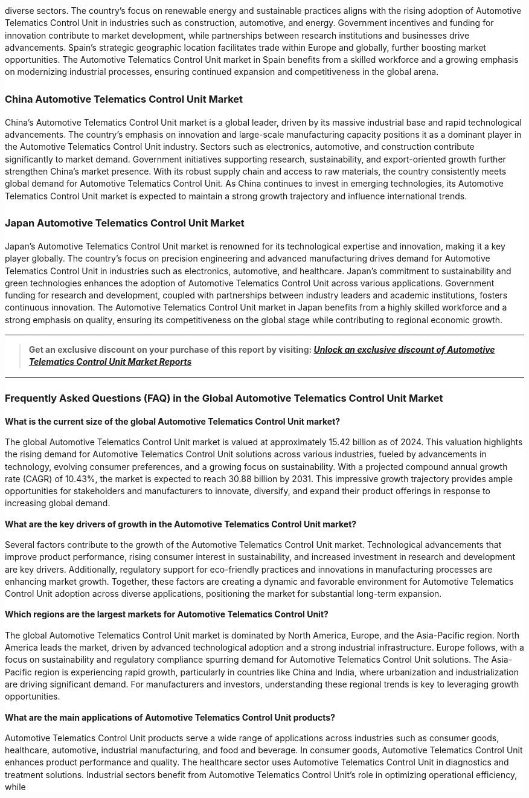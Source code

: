 diverse sectors. The country&rsquo;s focus on renewable energy and sustainable practices aligns with the rising adoption of Automotive Telematics Control Unit in industries such as construction, automotive, and energy. Government incentives and funding for innovation contribute to market development, while partnerships between research institutions and businesses drive advancements. Spain&rsquo;s strategic geographic location facilitates trade within Europe and globally, further boosting market opportunities. The Automotive Telematics Control Unit market in Spain benefits from a skilled workforce and a growing emphasis on modernizing industrial processes, ensuring continued expansion and competitiveness in the global arena.</p><h3>China Automotive Telematics Control Unit Market</h3><p>China&rsquo;s Automotive Telematics Control Unit market is a global leader, driven by its massive industrial base and rapid technological advancements. The country&rsquo;s emphasis on innovation and large-scale manufacturing capacity positions it as a dominant player in the Automotive Telematics Control Unit industry. Sectors such as electronics, automotive, and construction contribute significantly to market demand. Government initiatives supporting research, sustainability, and export-oriented growth further strengthen China&rsquo;s market presence. With its robust supply chain and access to raw materials, the country consistently meets global demand for Automotive Telematics Control Unit. As China continues to invest in emerging technologies, its Automotive Telematics Control Unit market is expected to maintain a strong growth trajectory and influence international trends.</p><h3>Japan Automotive Telematics Control Unit Market</h3><p>Japan&rsquo;s Automotive Telematics Control Unit market is renowned for its technological expertise and innovation, making it a key player globally. The country&rsquo;s focus on precision engineering and advanced manufacturing drives demand for Automotive Telematics Control Unit in industries such as electronics, automotive, and healthcare. Japan&rsquo;s commitment to sustainability and green technologies enhances the adoption of Automotive Telematics Control Unit across various applications. Government funding for research and development, coupled with partnerships between industry leaders and academic institutions, fosters continuous innovation. The Automotive Telematics Control Unit market in Japan benefits from a highly skilled workforce and a strong emphasis on quality, ensuring its competitiveness on the global stage while contributing to regional economic growth.</p><hr /><blockquote><p><strong>Get an exclusive discount on your purchase of this report by visiting: <em><a href="://marketresearchpulse.com/ask-for-discount/110067?utm_source=Github&amp;utm_medium=0114">Unlock an exclusive discount of Automotive Telematics Control Unit Market Reports</a></em>&nbsp;</strong></p></blockquote><hr /><h3>Frequently Asked Questions (FAQ) in the Global Automotive Telematics Control Unit Market</h3><p><strong>What is the current size of the global Automotive Telematics Control Unit market?</strong></p><p>The global Automotive Telematics Control Unit market is valued at approximately 15.42 billion as of 2024. This valuation highlights the rising demand for Automotive Telematics Control Unit solutions across various industries, fueled by advancements in technology, evolving consumer preferences, and a growing focus on sustainability. With a projected compound annual growth rate (CAGR) of 10.43%, the market is expected to reach 30.88 billion by 2031. This impressive growth trajectory provides ample opportunities for stakeholders and manufacturers to innovate, diversify, and expand their product offerings in response to increasing global demand.</p><p><strong>What are the key drivers of growth in the Automotive Telematics Control Unit market?</strong></p><p>Several factors contribute to the growth of the Automotive Telematics Control Unit market. Technological advancements that improve product performance, rising consumer interest in sustainability, and increased investment in research and development are key drivers. Additionally, regulatory support for eco-friendly practices and innovations in manufacturing processes are enhancing market growth. Together, these factors are creating a dynamic and favorable environment for Automotive Telematics Control Unit adoption across diverse applications, positioning the market for substantial long-term expansion.</p><p><strong>Which regions are the largest markets for Automotive Telematics Control Unit?</strong></p><p>The global Automotive Telematics Control Unit market is dominated by North America, Europe, and the Asia-Pacific region. North America leads the market, driven by advanced technological adoption and a strong industrial infrastructure. Europe follows, with a focus on sustainability and regulatory compliance spurring demand for Automotive Telematics Control Unit solutions. The Asia-Pacific region is experiencing rapid growth, particularly in countries like China and India, where urbanization and industrialization are driving significant demand. For manufacturers and investors, understanding these regional trends is key to leveraging growth opportunities.</p><p><strong>What are the main applications of Automotive Telematics Control Unit products?</strong></p><p>Automotive Telematics Control Unit products serve a wide range of applications across industries such as consumer goods, healthcare, automotive, industrial manufacturing, and food and beverage. In consumer goods, Automotive Telematics Control Unit enhances product performance and quality. The healthcare sector uses Automotive Telematics Control Unit in diagnostics and treatment solutions. Industrial sectors benefit from Automotive Telematics Control Unit&rsquo;s role in optimizing operational efficiency, while